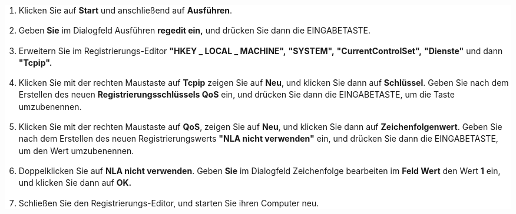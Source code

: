 1.  Klicken Sie auf **Start** und anschließend auf **Ausführen**.

2.  Geben **Sie** im Dialogfeld Ausführen **regedit ein,** und drücken Sie dann die EINGABETASTE.

3.  Erweitern Sie im Registrierungs-Editor **"HKEY \_ LOCAL \_ MACHINE",** **"SYSTEM",** **"CurrentControlSet",** **"Dienste"** und dann **"Tcpip".**

4.  Klicken Sie mit der rechten Maustaste auf **Tcpip** zeigen Sie auf **Neu**, und klicken Sie dann auf **Schlüssel**. Geben Sie nach dem Erstellen des neuen **Registrierungsschlüssels QoS** ein, und drücken Sie dann die EINGABETASTE, um die Taste umzubenennen.

5.  Klicken Sie mit der rechten Maustaste auf **QoS**, zeigen Sie auf **Neu**, und klicken Sie dann auf **Zeichenfolgenwert**. Geben Sie nach dem Erstellen des neuen Registrierungswerts **"NLA nicht verwenden"** ein, und drücken Sie dann die EINGABETASTE, um den Wert umzubenennen.

6.  Doppelklicken Sie auf **NLA nicht verwenden**. Geben **Sie** im Dialogfeld Zeichenfolge bearbeiten im **Feld Wert** den Wert **1** ein, und klicken Sie dann auf **OK.**

7.  Schließen Sie den Registrierungs-Editor, und starten Sie ihren Computer neu.
